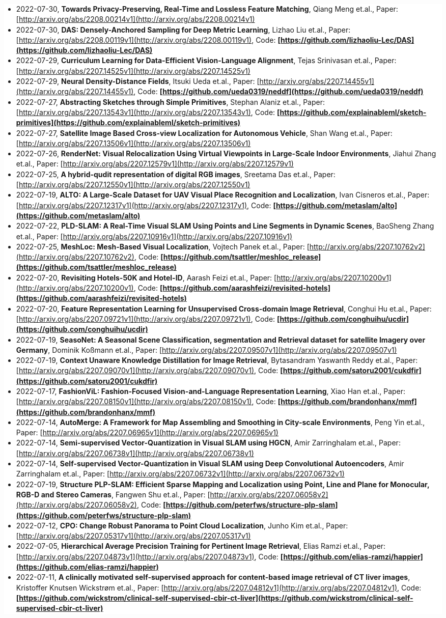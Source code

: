 - 2022-07-30, **Towards Privacy-Preserving, Real-Time and Lossless Feature Matching**, Qiang Meng et.al., Paper: [http://arxiv.org/abs/2208.00214v1](http://arxiv.org/abs/2208.00214v1)
- 2022-07-30, **DAS: Densely-Anchored Sampling for Deep Metric Learning**, Lizhao Liu et.al., Paper: [http://arxiv.org/abs/2208.00119v1](http://arxiv.org/abs/2208.00119v1), Code: **[https://github.com/lizhaoliu-Lec/DAS](https://github.com/lizhaoliu-Lec/DAS)**
- 2022-07-29, **Curriculum Learning for Data-Efficient Vision-Language Alignment**, Tejas Srinivasan et.al., Paper: [http://arxiv.org/abs/2207.14525v1](http://arxiv.org/abs/2207.14525v1)
- 2022-07-29, **Neural Density-Distance Fields**, Itsuki Ueda et.al., Paper: [http://arxiv.org/abs/2207.14455v1](http://arxiv.org/abs/2207.14455v1), Code: **[https://github.com/ueda0319/neddf](https://github.com/ueda0319/neddf)**
- 2022-07-27, **Abstracting Sketches through Simple Primitives**, Stephan Alaniz et.al., Paper: [http://arxiv.org/abs/2207.13543v1](http://arxiv.org/abs/2207.13543v1), Code: **[https://github.com/explainableml/sketch-primitives](https://github.com/explainableml/sketch-primitives)**
- 2022-07-27, **Satellite Image Based Cross-view Localization for Autonomous Vehicle**, Shan Wang et.al., Paper: [http://arxiv.org/abs/2207.13506v1](http://arxiv.org/abs/2207.13506v1)
- 2022-07-26, **RenderNet: Visual Relocalization Using Virtual Viewpoints in Large-Scale Indoor Environments**, Jiahui Zhang et.al., Paper: [http://arxiv.org/abs/2207.12579v1](http://arxiv.org/abs/2207.12579v1)
- 2022-07-25, **A hybrid-qudit representation of digital RGB images**, Sreetama Das et.al., Paper: [http://arxiv.org/abs/2207.12550v1](http://arxiv.org/abs/2207.12550v1)
- 2022-07-19, **ALTO: A Large-Scale Dataset for UAV Visual Place Recognition and Localization**, Ivan Cisneros et.al., Paper: [http://arxiv.org/abs/2207.12317v1](http://arxiv.org/abs/2207.12317v1), Code: **[https://github.com/metaslam/alto](https://github.com/metaslam/alto)**
- 2022-07-22, **PLD-SLAM: A Real-Time Visual SLAM Using Points and Line Segments in Dynamic Scenes**, BaoSheng Zhang et.al., Paper: [http://arxiv.org/abs/2207.10916v1](http://arxiv.org/abs/2207.10916v1)
- 2022-07-25, **MeshLoc: Mesh-Based Visual Localization**, Vojtech Panek et.al., Paper: [http://arxiv.org/abs/2207.10762v2](http://arxiv.org/abs/2207.10762v2), Code: **[https://github.com/tsattler/meshloc_release](https://github.com/tsattler/meshloc_release)**
- 2022-07-20, **Revisiting Hotels-50K and Hotel-ID**, Aarash Feizi et.al., Paper: [http://arxiv.org/abs/2207.10200v1](http://arxiv.org/abs/2207.10200v1), Code: **[https://github.com/aarashfeizi/revisited-hotels](https://github.com/aarashfeizi/revisited-hotels)**
- 2022-07-20, **Feature Representation Learning for Unsupervised Cross-domain Image Retrieval**, Conghui Hu et.al., Paper: [http://arxiv.org/abs/2207.09721v1](http://arxiv.org/abs/2207.09721v1), Code: **[https://github.com/conghuihu/ucdir](https://github.com/conghuihu/ucdir)**
- 2022-07-19, **SeasoNet: A Seasonal Scene Classification, segmentation and Retrieval dataset for satellite Imagery over Germany**, Dominik Koßmann et.al., Paper: [http://arxiv.org/abs/2207.09507v1](http://arxiv.org/abs/2207.09507v1)
- 2022-07-19, **Context Unaware Knowledge Distillation for Image Retrieval**, Bytasandram Yaswanth Reddy et.al., Paper: [http://arxiv.org/abs/2207.09070v1](http://arxiv.org/abs/2207.09070v1), Code: **[https://github.com/satoru2001/cukdfir](https://github.com/satoru2001/cukdfir)**
- 2022-07-17, **FashionViL: Fashion-Focused Vision-and-Language Representation Learning**, Xiao Han et.al., Paper: [http://arxiv.org/abs/2207.08150v1](http://arxiv.org/abs/2207.08150v1), Code: **[https://github.com/brandonhanx/mmf](https://github.com/brandonhanx/mmf)**
- 2022-07-14, **AutoMerge: A Framework for Map Assembling and Smoothing in City-scale Environments**, Peng Yin et.al., Paper: [http://arxiv.org/abs/2207.06965v1](http://arxiv.org/abs/2207.06965v1)
- 2022-07-14, **Semi-supervised Vector-Quantization in Visual SLAM using HGCN**, Amir Zarringhalam et.al., Paper: [http://arxiv.org/abs/2207.06738v1](http://arxiv.org/abs/2207.06738v1)
- 2022-07-14, **Self-supervised Vector-Quantization in Visual SLAM using Deep Convolutional Autoencoders**, Amir Zarringhalam et.al., Paper: [http://arxiv.org/abs/2207.06732v1](http://arxiv.org/abs/2207.06732v1)
- 2022-07-19, **Structure PLP-SLAM: Efficient Sparse Mapping and Localization using Point, Line and Plane for Monocular, RGB-D and Stereo Cameras**, Fangwen Shu et.al., Paper: [http://arxiv.org/abs/2207.06058v2](http://arxiv.org/abs/2207.06058v2), Code: **[https://github.com/peterfws/structure-plp-slam](https://github.com/peterfws/structure-plp-slam)**
- 2022-07-12, **CPO: Change Robust Panorama to Point Cloud Localization**, Junho Kim et.al., Paper: [http://arxiv.org/abs/2207.05317v1](http://arxiv.org/abs/2207.05317v1)
- 2022-07-05, **Hierarchical Average Precision Training for Pertinent Image Retrieval**, Elias Ramzi et.al., Paper: [http://arxiv.org/abs/2207.04873v1](http://arxiv.org/abs/2207.04873v1), Code: **[https://github.com/elias-ramzi/happier](https://github.com/elias-ramzi/happier)**
- 2022-07-11, **A clinically motivated self-supervised approach for content-based image retrieval of CT liver images**, Kristoffer Knutsen Wickstrøm et.al., Paper: [http://arxiv.org/abs/2207.04812v1](http://arxiv.org/abs/2207.04812v1), Code: **[https://github.com/wickstrom/clinical-self-supervised-cbir-ct-liver](https://github.com/wickstrom/clinical-self-supervised-cbir-ct-liver)**